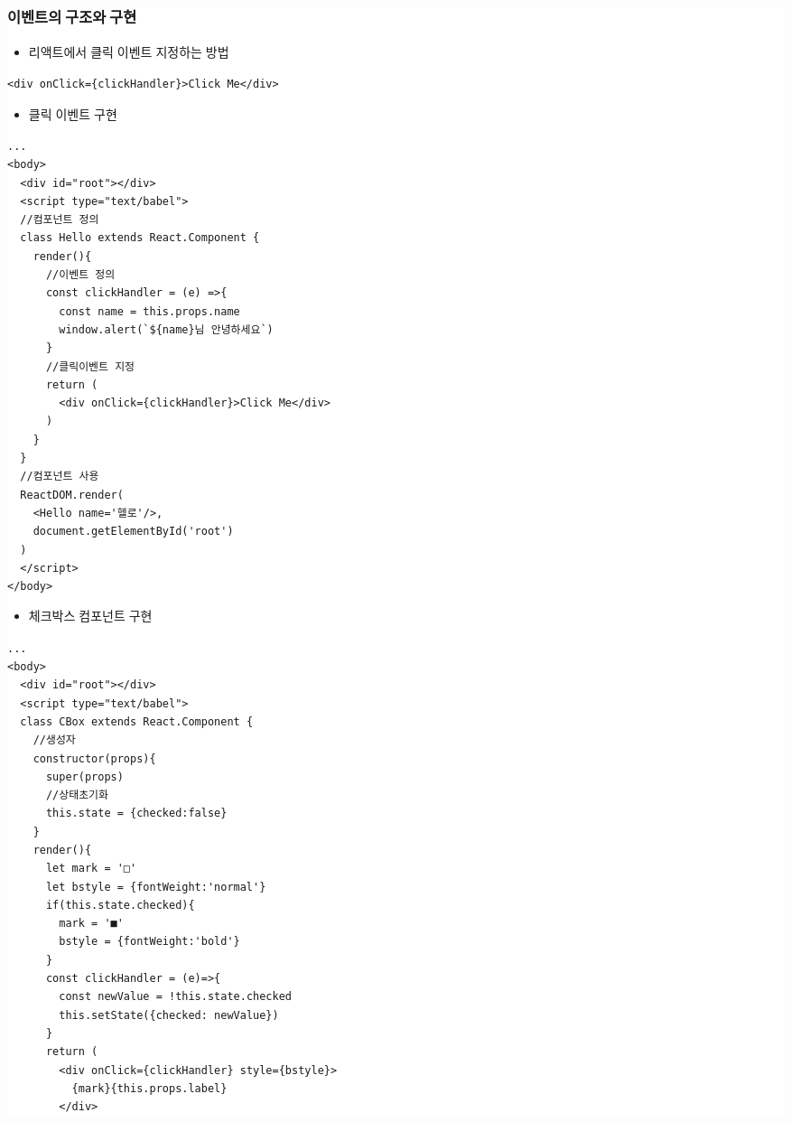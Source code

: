 ### 이벤트의 구조와 구현

- 리액트에서 클릭 이벤트 지정하는 방법

```
<div onClick={clickHandler}>Click Me</div>
```

- 클릭 이벤트 구현

```react
...
<body>
  <div id="root"></div>
  <script type="text/babel">
  //컴포넌트 정의
  class Hello extends React.Component {
    render(){
      //이벤트 정의
      const clickHandler = (e) =>{
        const name = this.props.name
        window.alert(`${name}님 안녕하세요`)
      }
      //클릭이벤트 지정
      return (
        <div onClick={clickHandler}>Click Me</div>
      )
    }
  }
  //컴포넌트 사용
  ReactDOM.render(
    <Hello name='헬로'/>,
    document.getElementById('root')
  )
  </script>
</body>
```

- 체크박스 컴포넌트 구현

```react
...
<body>
  <div id="root"></div>
  <script type="text/babel">
  class CBox extends React.Component {
    //생성자
    constructor(props){
      super(props)
      //상태초기화
      this.state = {checked:false}
    }
    render(){
      let mark = '□'
      let bstyle = {fontWeight:'normal'}
      if(this.state.checked){
        mark = '■'
        bstyle = {fontWeight:'bold'}
      }
      const clickHandler = (e)=>{
        const newValue = !this.state.checked
        this.setState({checked: newValue})
      }
      return (
        <div onClick={clickHandler} style={bstyle}>
          {mark}{this.props.label}
        </div>
```